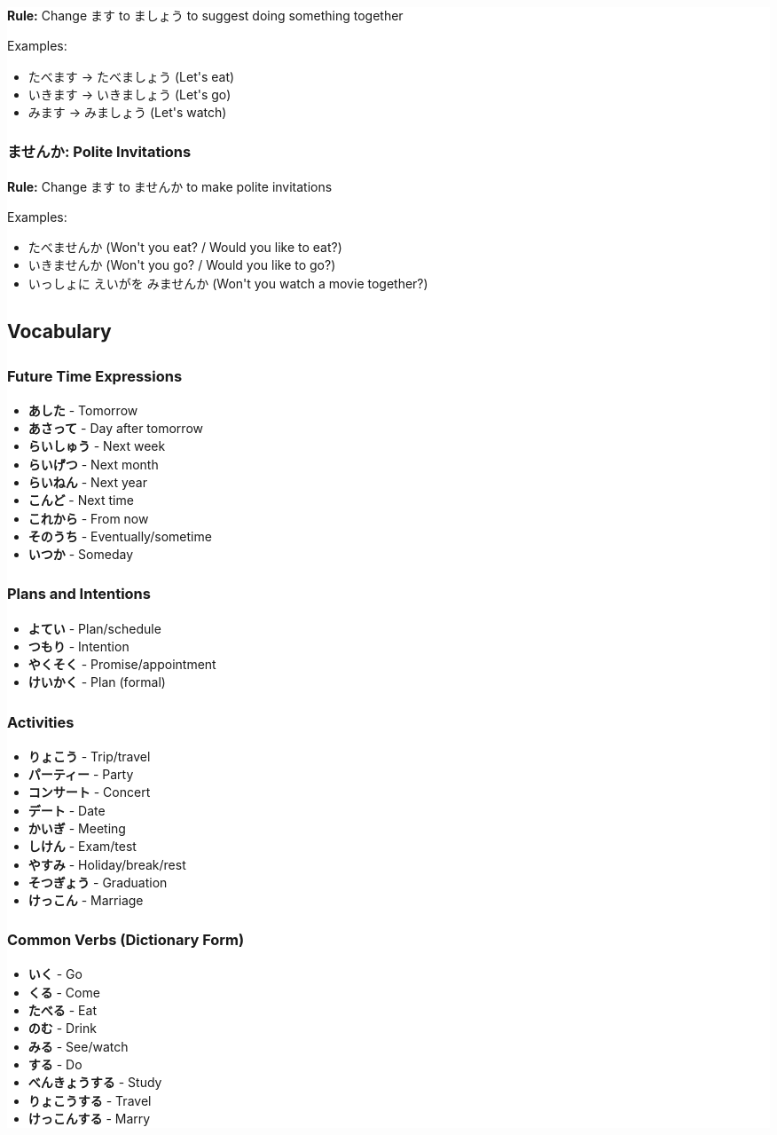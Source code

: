 **Rule:** Change ます to ましょう to suggest doing something together

Examples:
- たべます → たべましょう (Let's eat)
- いきます → いきましょう (Let's go)
- みます → みましょう (Let's watch)

### ませんか: Polite Invitations

**Rule:** Change ます to ませんか to make polite invitations

Examples:
- たべませんか (Won't you eat? / Would you like to eat?)
- いきませんか (Won't you go? / Would you like to go?)
- いっしょに えいがを みませんか (Won't you watch a movie together?)

## Vocabulary

### Future Time Expressions
- **あした** - Tomorrow
- **あさって** - Day after tomorrow
- **らいしゅう** - Next week
- **らいげつ** - Next month
- **らいねん** - Next year
- **こんど** - Next time
- **これから** - From now
- **そのうち** - Eventually/sometime
- **いつか** - Someday

### Plans and Intentions
- **よてい** - Plan/schedule
- **つもり** - Intention
- **やくそく** - Promise/appointment
- **けいかく** - Plan (formal)

### Activities
- **りょこう** - Trip/travel
- **パーティー** - Party
- **コンサート** - Concert
- **デート** - Date
- **かいぎ** - Meeting
- **しけん** - Exam/test
- **やすみ** - Holiday/break/rest
- **そつぎょう** - Graduation
- **けっこん** - Marriage

### Common Verbs (Dictionary Form)
- **いく** - Go
- **くる** - Come
- **たべる** - Eat
- **のむ** - Drink
- **みる** - See/watch
- **する** - Do
- **べんきょうする** - Study
- **りょこうする** - Travel
- **けっこんする** - Marry
